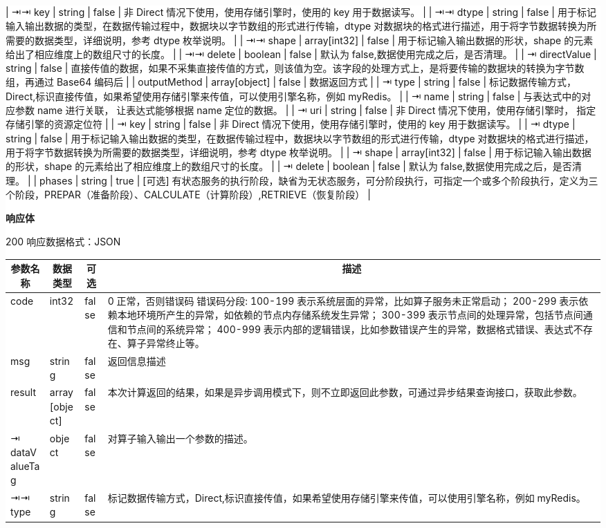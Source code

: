 | ⇥⇥ key        | string        | false | 非 Direct 情况下使用，使用存储引擎时，使用的 key 用于数据读写。                                                                                                                                                                                                 |
| ⇥⇥ dtype      | string        | false | 用于标记输入输出数据的类型，在数据传输过程中，数据块以字节数组的形式进行传输，dtype 对数据块的格式进行描述，用于将字节数据转换为所需要的数据类型，详细说明，参考 dtype 枚举说明。                                                                               |
| ⇥⇥ shape      | array[int32]  | false | 用于标记输入输出数据的形状，shape 的元素给出了相应维度上的数组尺寸的长度。                                                                                                                                                                                      |
| ⇥⇥ delete     | boolean       | false | 默认为 false,数据使用完成之后，是否清理。                                                                                                                                                                                                                       |
| ⇥ directValue  | string        | false | 直接传值的数据，如果不采集直接传值的方式，则该值为空。该字段的处理方式上，是将要传输的数据块的转换为字节数组，再通过 Base64 编码后                                                                                                                              |
| outputMethod    | array[object] | false | 数据返回方式                                                                                                                                                                                                                                                    |
| ⇥ type         | string        | false | 标记数据传输方式，Direct,标识直接传值，如果希望使用存储引擎来传值，可以使用引擎名称，例如 myRedis。                                                                                                                                                             |
| ⇥ name         | string        | false | 与表达式中的对应参数 name 进行关联， 让表达式能够根据 name 定位的数据。                                                                                                                                                                                         |
| ⇥ uri          | string        | false | 非 Direct 情况下使用，使用存储引擎时， 指定存储引擎的资源定位符                                                                                                                                                                                                 |
| ⇥ key          | string        | false | 非 Direct 情况下使用，使用存储引擎时，使用的 key 用于数据读写。                                                                                                                                                                                                 |
| ⇥ dtype        | string        | false | 用于标记输入输出数据的类型，在数据传输过程中，数据块以字节数组的形式进行传输，dtype 对数据块的格式进行描述，用于将字节数据转换为所需要的数据类型，详细说明，参考 dtype 枚举说明。                                                                               |
| ⇥ shape        | array[int32]  | false | 用于标记输入输出数据的形状，shape 的元素给出了相应维度上的数组尺寸的长度。                                                                                                                                                                                      |
| ⇥ delete       | boolean       | false | 默认为 false,数据使用完成之后，是否清理。                                                                                                                                                                                                                       |
| phases          | string        | true  | [可选] 有状态服务的执行阶段，缺省为无状态服务，可分阶段执行，可指定一个或多个阶段执行，定义为三个阶段，PREPAR（准备阶段）、CALCULATE（计算阶段）,RETRIEVE（恢复阶段）                                                                                           |

**响应体**

200 响应数据格式：JSON

| 参数名称        | 数据类型      | 可选  | 描述                                                                                                                                                                                                                                                                                                                         |
| --------------- | ------------- | ----- | ---------------------------------------------------------------------------------------------------------------------------------------------------------------------------------------------------------------------------------------------------------------------------------------------------------------------------- |
| code            | int32         | false | 0 正常，否则错误码 错误码分段: 100-199 表示系统层面的异常，比如算子服务未正常启动； 200-299 表示依赖本地环境所产生的异常，如依赖的节点内存储系统发生异常； 300-399 表示节点间的处理异常，包括节点间通信和节点间的系统异常； 400-999 表示内部的逻辑错误，比如参数错误产生的异常，数据格式错误、表达式不存在、算子异常终止等。 |
| msg             | string        | false | 返回信息描述                                                                                                                                                                                                                                                                                                                 |
| result          | array[object] | false | 本次计算返回的结果，如果是异步调用模式下，则不立即返回此参数，可通过异步结果查询接口，获取此参数。                                                                                                                                                                                                                           |
| ⇥ dataValueTag | object        | false | 对算子输入输出一个参数的描述。                                                                                                                                                                                                                                                                                               |
| ⇥⇥ type       | string        | false | 标记数据传输方式，Direct,标识直接传值，如果希望使用存储引擎来传值，可以使用引擎名称，例如 myRedis。                                                                                                                                                                                                                          |